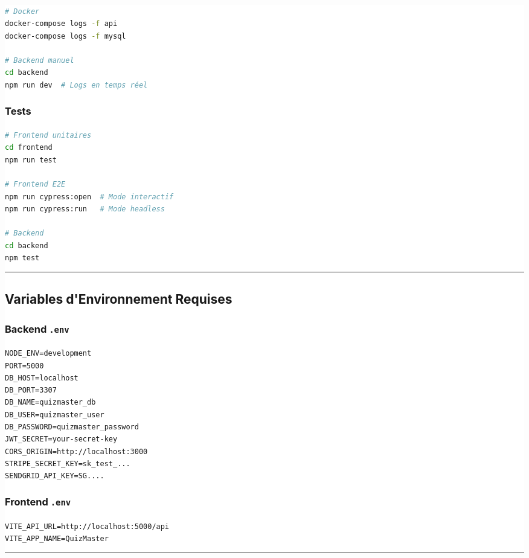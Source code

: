 ```bash
# Docker
docker-compose logs -f api
docker-compose logs -f mysql

# Backend manuel
cd backend
npm run dev  # Logs en temps réel
```

### Tests

```bash
# Frontend unitaires
cd frontend
npm run test

# Frontend E2E
npm run cypress:open  # Mode interactif
npm run cypress:run   # Mode headless

# Backend
cd backend
npm test
```

---

## Variables d'Environnement Requises

### Backend `.env`
```env
NODE_ENV=development
PORT=5000
DB_HOST=localhost
DB_PORT=3307
DB_NAME=quizmaster_db
DB_USER=quizmaster_user
DB_PASSWORD=quizmaster_password
JWT_SECRET=your-secret-key
CORS_ORIGIN=http://localhost:3000
STRIPE_SECRET_KEY=sk_test_...
SENDGRID_API_KEY=SG....
```

### Frontend `.env`
```env
VITE_API_URL=http://localhost:5000/api
VITE_APP_NAME=QuizMaster
```

---

